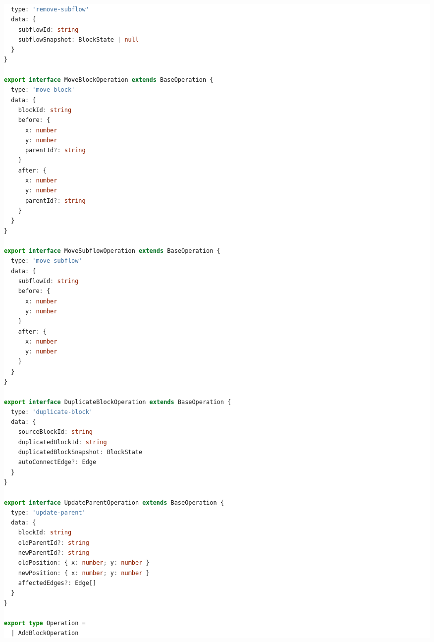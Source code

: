 ```typescript
  type: 'remove-subflow'
  data: {
    subflowId: string
    subflowSnapshot: BlockState | null
  }
}

export interface MoveBlockOperation extends BaseOperation {
  type: 'move-block'
  data: {
    blockId: string
    before: {
      x: number
      y: number
      parentId?: string
    }
    after: {
      x: number
      y: number
      parentId?: string
    }
  }
}

export interface MoveSubflowOperation extends BaseOperation {
  type: 'move-subflow'
  data: {
    subflowId: string
    before: {
      x: number
      y: number
    }
    after: {
      x: number
      y: number
    }
  }
}

export interface DuplicateBlockOperation extends BaseOperation {
  type: 'duplicate-block'
  data: {
    sourceBlockId: string
    duplicatedBlockId: string
    duplicatedBlockSnapshot: BlockState
    autoConnectEdge?: Edge
  }
}

export interface UpdateParentOperation extends BaseOperation {
  type: 'update-parent'
  data: {
    blockId: string
    oldParentId?: string
    newParentId?: string
    oldPosition: { x: number; y: number }
    newPosition: { x: number; y: number }
    affectedEdges?: Edge[]
  }
}

export type Operation =
  | AddBlockOperation
```